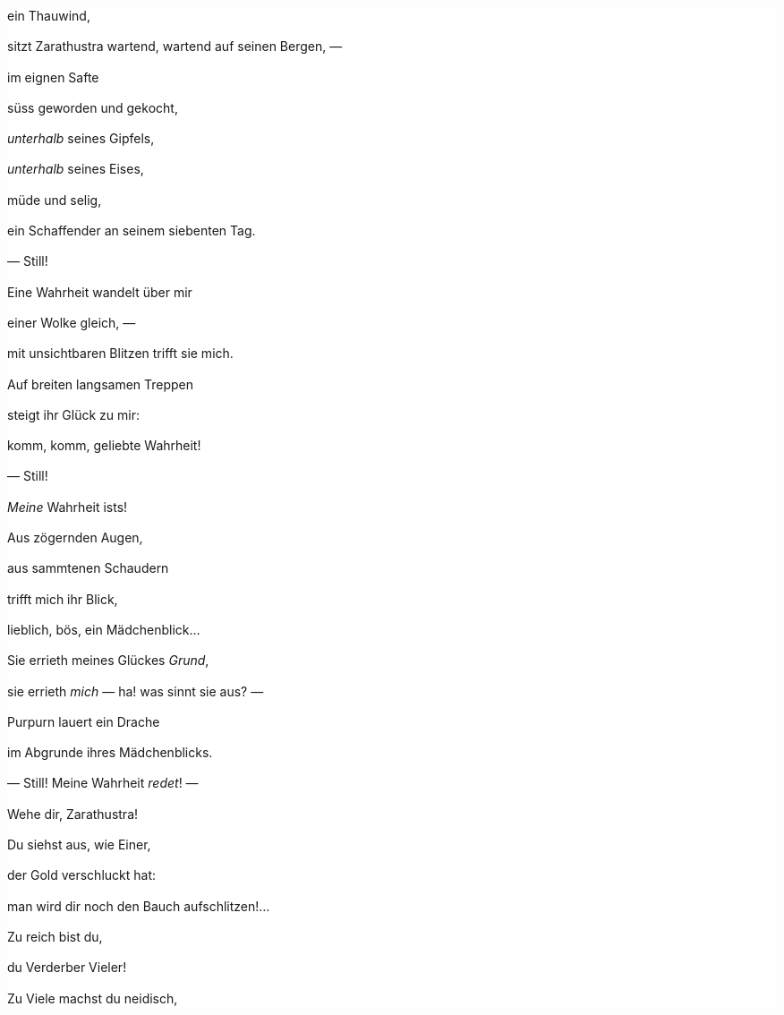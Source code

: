 ein Thauwind,

sitzt Zarathustra wartend, wartend auf seinen Bergen, —

im eignen Safte

süss geworden und gekocht,

*unterhalb* seines Gipfels,

*unterhalb* seines Eises,

müde und selig,

ein Schaffender an seinem siebenten Tag.

— Still!

Eine Wahrheit wandelt über mir

einer Wolke gleich, —

mit unsichtbaren Blitzen trifft sie mich.

Auf breiten langsamen Treppen

steigt ihr Glück zu mir:

komm, komm, geliebte Wahrheit!

— Still!

*Meine* Wahrheit ists!

Aus zögernden Augen,

aus sammtenen Schaudern

trifft mich ihr Blick,

lieblich, bös, ein Mädchenblick…

Sie errieth meines Glückes *Grund*,

sie errieth *mich* — ha! was sinnt sie aus? —

Purpurn lauert ein Drache

im Abgrunde ihres Mädchenblicks.

— Still! Meine Wahrheit *redet*! —

Wehe dir, Zarathustra!

Du siehst aus, wie Einer,

der Gold verschluckt hat:

man wird dir noch den Bauch aufschlitzen!…

Zu reich bist du,

du Verderber Vieler!

Zu Viele machst du neidisch,

